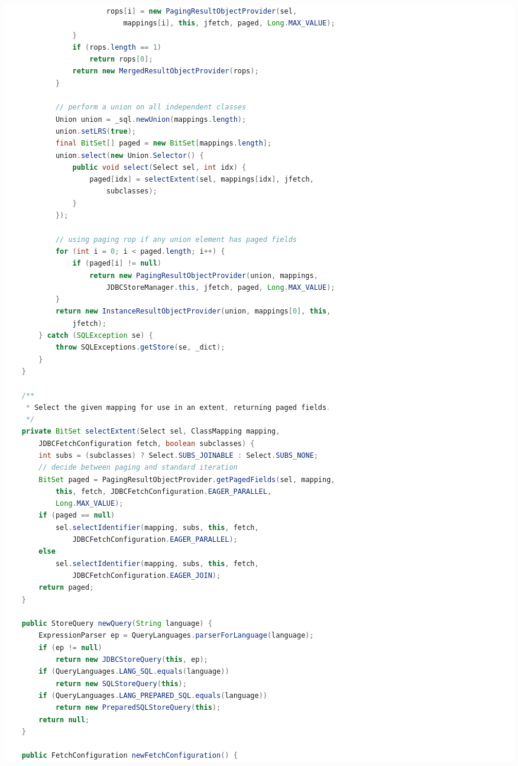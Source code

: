 ```java
                        rops[i] = new PagingResultObjectProvider(sel,
                            mappings[i], this, jfetch, paged, Long.MAX_VALUE);
                }
                if (rops.length == 1)
                    return rops[0];
                return new MergedResultObjectProvider(rops);
            }

            // perform a union on all independent classes
            Union union = _sql.newUnion(mappings.length);
            union.setLRS(true);
            final BitSet[] paged = new BitSet[mappings.length];
            union.select(new Union.Selector() {
                public void select(Select sel, int idx) {
                    paged[idx] = selectExtent(sel, mappings[idx], jfetch,
                        subclasses);
                }
            });

            // using paging rop if any union element has paged fields
            for (int i = 0; i < paged.length; i++) {
                if (paged[i] != null)
                    return new PagingResultObjectProvider(union, mappings,
                        JDBCStoreManager.this, jfetch, paged, Long.MAX_VALUE);
            }
            return new InstanceResultObjectProvider(union, mappings[0], this,
                jfetch);
        } catch (SQLException se) {
            throw SQLExceptions.getStore(se, _dict);
        }
    }

    /**
     * Select the given mapping for use in an extent, returning paged fields.
     */
    private BitSet selectExtent(Select sel, ClassMapping mapping,
        JDBCFetchConfiguration fetch, boolean subclasses) {
        int subs = (subclasses) ? Select.SUBS_JOINABLE : Select.SUBS_NONE;
        // decide between paging and standard iteration
        BitSet paged = PagingResultObjectProvider.getPagedFields(sel, mapping,
            this, fetch, JDBCFetchConfiguration.EAGER_PARALLEL,
            Long.MAX_VALUE);
        if (paged == null)
            sel.selectIdentifier(mapping, subs, this, fetch,
                JDBCFetchConfiguration.EAGER_PARALLEL);
        else
            sel.selectIdentifier(mapping, subs, this, fetch,
                JDBCFetchConfiguration.EAGER_JOIN);
        return paged;
    }

    public StoreQuery newQuery(String language) {
        ExpressionParser ep = QueryLanguages.parserForLanguage(language);
        if (ep != null)
            return new JDBCStoreQuery(this, ep);
        if (QueryLanguages.LANG_SQL.equals(language))
            return new SQLStoreQuery(this);
        if (QueryLanguages.LANG_PREPARED_SQL.equals(language))
            return new PreparedSQLStoreQuery(this);
        return null;
    }

    public FetchConfiguration newFetchConfiguration() {
```